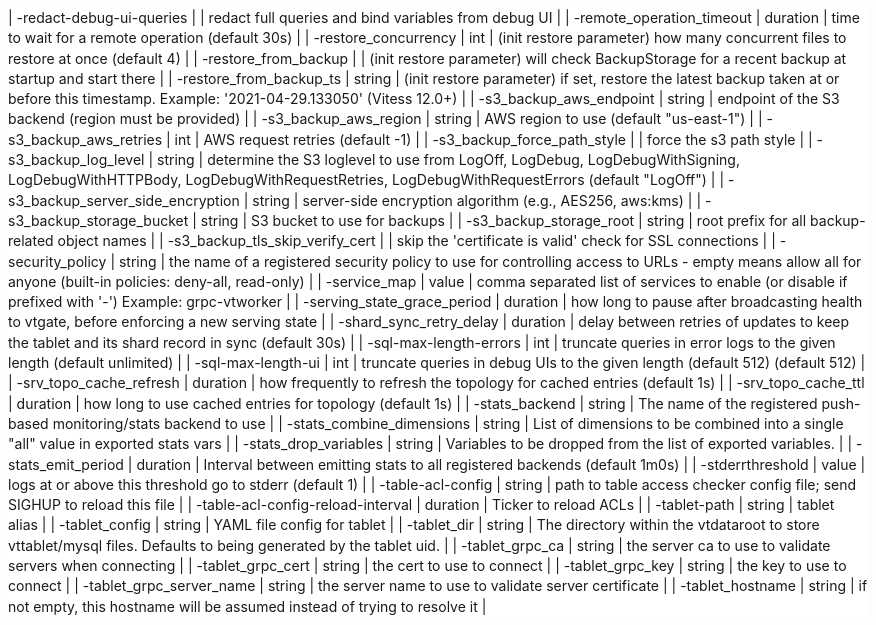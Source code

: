 | -redact-debug-ui-queries |  | redact full queries and bind variables from debug UI |
| -remote_operation_timeout | duration | time to wait for a remote operation (default 30s) |
| -restore_concurrency | int | (init restore parameter) how many concurrent files to restore at once (default 4) |
| -restore_from_backup |  | (init restore parameter) will check BackupStorage for a recent backup at startup and start there |
| -restore_from_backup_ts | string | (init restore parameter) if set, restore the latest backup taken at or before this timestamp. Example: '2021-04-29.133050' (Vitess 12.0+) |
| -s3_backup_aws_endpoint | string | endpoint of the S3 backend (region must be provided) |
| -s3_backup_aws_region | string | AWS region to use (default "us-east-1") |
| -s3_backup_aws_retries | int | AWS request retries (default -1) |
| -s3_backup_force_path_style |  | force the s3 path style |
| -s3_backup_log_level | string | determine the S3 loglevel to use from LogOff, LogDebug, LogDebugWithSigning, LogDebugWithHTTPBody, LogDebugWithRequestRetries, LogDebugWithRequestErrors (default "LogOff") |
| -s3_backup_server_side_encryption | string | server-side encryption algorithm (e.g., AES256, aws:kms) |
| -s3_backup_storage_bucket | string | S3 bucket to use for backups |
| -s3_backup_storage_root | string | root prefix for all backup-related object names |
| -s3_backup_tls_skip_verify_cert |  | skip the 'certificate is valid' check for SSL connections |
| -security_policy | string | the name of a registered security policy to use for controlling access to URLs - empty means allow all for anyone (built-in policies: deny-all, read-only) |
| -service_map | value | comma separated list of services to enable (or disable if prefixed with '-') Example: grpc-vtworker |
| -serving_state_grace_period | duration | how long to pause after broadcasting health to vtgate, before enforcing a new serving state |
| -shard_sync_retry_delay | duration | delay between retries of updates to keep the tablet and its shard record in sync (default 30s) |
| -sql-max-length-errors | int | truncate queries in error logs to the given length (default unlimited) |
| -sql-max-length-ui | int | truncate queries in debug UIs to the given length (default 512) (default 512) |
| -srv_topo_cache_refresh | duration | how frequently to refresh the topology for cached entries (default 1s) |
| -srv_topo_cache_ttl | duration | how long to use cached entries for topology (default 1s) |
| -stats_backend | string | The name of the registered push-based monitoring/stats backend to use |
| -stats_combine_dimensions | string | List of dimensions to be combined into a single "all" value in exported stats vars |
| -stats_drop_variables | string | Variables to be dropped from the list of exported variables. |
| -stats_emit_period | duration | Interval between emitting stats to all registered backends (default 1m0s) |
| -stderrthreshold | value | logs at or above this threshold go to stderr (default 1) |
| -table-acl-config | string | path to table access checker config file; send SIGHUP to reload this file |
| -table-acl-config-reload-interval | duration | Ticker to reload ACLs |
| -tablet-path | string | tablet alias |
| -tablet_config | string | YAML file config for tablet |
| -tablet_dir | string | The directory within the vtdataroot to store vttablet/mysql files. Defaults to being generated by the tablet uid. |
| -tablet_grpc_ca | string | the server ca to use to validate servers when connecting |
| -tablet_grpc_cert | string | the cert to use to connect |
| -tablet_grpc_key | string | the key to use to connect |
| -tablet_grpc_server_name | string | the server name to use to validate server certificate |
| -tablet_hostname | string | if not empty, this hostname will be assumed instead of trying to resolve it |